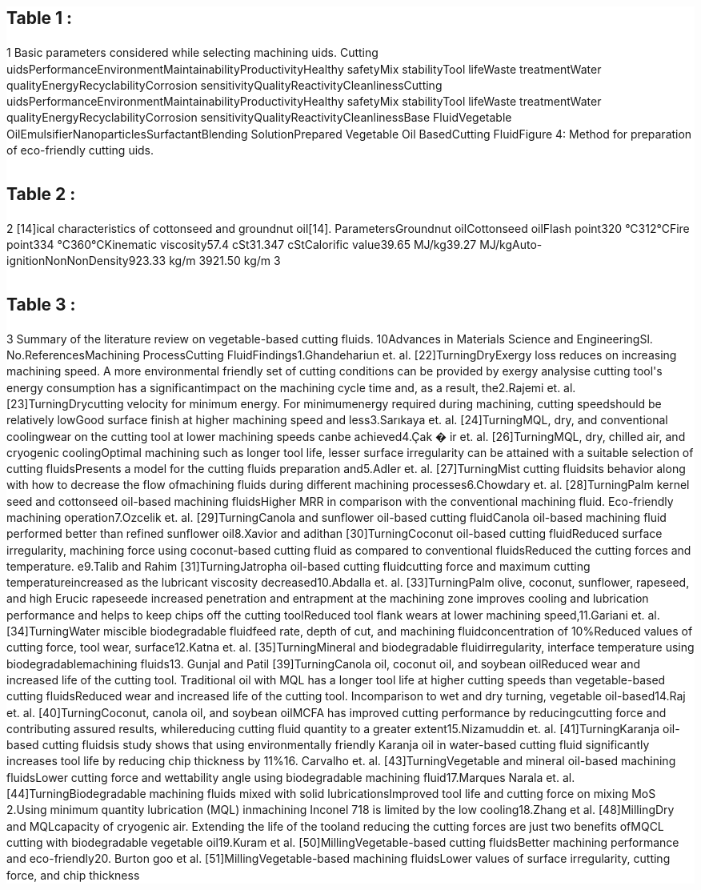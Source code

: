 
## Table 1 :
1
Basic parameters considered while selecting machining uids.
Cutting uidsPerformanceEnvironmentMaintainabilityProductivityHealthy safetyMix stabilityTool lifeWaste treatmentWater qualityEnergyRecyclabilityCorrosion sensitivityQualityReactivityCleanlinessCutting uidsPerformanceEnvironmentMaintainabilityProductivityHealthy safetyMix stabilityTool lifeWaste treatmentWater qualityEnergyRecyclabilityCorrosion sensitivityQualityReactivityCleanlinessBase FluidVegetable OilEmulsifierNanoparticlesSurfactantBlending SolutionPrepared Vegetable Oil BasedCutting FluidFigure 4: Method for preparation of eco-friendly cutting uids.

## Table 2 :
2
[14]ical characteristics of cottonseed and groundnut oil[14].
ParametersGroundnut oilCottonseed oilFlash point320 °C312°CFire point334 °C360°CKinematic viscosity57.4 cSt31.347 cStCalorific value39.65 MJ/kg39.27 MJ/kgAuto-ignitionNonNonDensity923.33 kg/m 3921.50 kg/m 3

## Table 3 :
3
Summary of the literature review on vegetable-based cutting fluids.
10Advances in Materials Science and EngineeringSl. No.ReferencesMachining ProcessCutting FluidFindings1.Ghandehariun et. al. [22]TurningDryExergy loss reduces on increasing machining speed. A more environmental friendly set of cutting conditions can be provided by exergy analysise cutting tool's energy consumption has a significantimpact on the machining cycle time and, as a result, the2.Rajemi et. al. [23]TurningDrycutting velocity for minimum energy. For minimumenergy required during machining, cutting speedshould be relatively lowGood surface finish at higher machining speed and less3.Sarıkaya et. al. [24]TurningMQL, dry, and conventional coolingwear on the cutting tool at lower machining speeds canbe achieved4.Çak � ir et. al. [26]TurningMQL, dry, chilled air, and cryogenic coolingOptimal machining such as longer tool life, lesser surface irregularity can be attained with a suitable selection of cutting fluidsPresents a model for the cutting fluids preparation and5.Adler et. al. [27]TurningMist cutting fluidsits behavior along with how to decrease the flow ofmachining fluids during different machining processes6.Chowdary et. al. [28]TurningPalm kernel seed and cottonseed oil-based machining fluidsHigher MRR in comparison with the conventional machining fluid. Eco-friendly machining operation7.Ozcelik et. al. [29]TurningCanola and sunflower oil-based cutting fluidCanola oil-based machining fluid performed better than refined sunflower oil8.Xavior and adithan [30]TurningCoconut oil-based cutting fluidReduced surface irregularity, machining force using coconut-based cutting fluid as compared to conventional fluidsReduced the cutting forces and temperature. e9.Talib and Rahim [31]TurningJatropha oil-based cutting fluidcutting force and maximum cutting temperatureincreased as the lubricant viscosity decreased10.Abdalla et. al. [33]TurningPalm olive, coconut, sunflower, rapeseed, and high Erucic rapeseede increased penetration and entrapment at the machining zone improves cooling and lubrication performance and helps to keep chips off the cutting toolReduced tool flank wears at lower machining speed,11.Gariani et. al. [34]TurningWater miscible biodegradable fluidfeed rate, depth of cut, and machining fluidconcentration of 10%Reduced values of cutting force, tool wear, surface12.Katna et. al. [35]TurningMineral and biodegradable fluidirregularity, interface temperature using biodegradablemachining fluids13. Gunjal and Patil [39]TurningCanola oil, coconut oil, and soybean oilReduced wear and increased life of the cutting tool. Traditional oil with MQL has a longer tool life at higher cutting speeds than vegetable-based cutting fluidsReduced wear and increased life of the cutting tool. Incomparison to wet and dry turning, vegetable oil-based14.Raj et. al. [40]TurningCoconut, canola oil, and soybean oilMCFA has improved cutting performance by reducingcutting force and contributing assured results, whilereducing cutting fluid quantity to a greater extent15.Nizamuddin et. al. [41]TurningKaranja oil-based cutting fluidsis study shows that using environmentally friendly Karanja oil in water-based cutting fluid significantly increases tool life by reducing chip thickness by 11%16. Carvalho et. al. [43]TurningVegetable and mineral oil-based machining fluidsLower cutting force and wettability angle using biodegradable machining fluid17.Marques Narala et. al. [44]TurningBiodegradable machining fluids mixed with solid lubricationsImproved tool life and cutting force on mixing MoS 2.Using minimum quantity lubrication (MQL) inmachining Inconel 718 is limited by the low cooling18.Zhang et al. [48]MillingDry and MQLcapacity of cryogenic air. Extending the life of the tooland reducing the cutting forces are just two benefits ofMQCL cutting with biodegradable vegetable oil19.Kuram et al. [50]MillingVegetable-based cutting fluidsBetter machining performance and eco-friendly20. Burton goo et al. [51]MillingVegetable-based machining fluidsLower values of surface irregularity, cutting force, and chip thickness